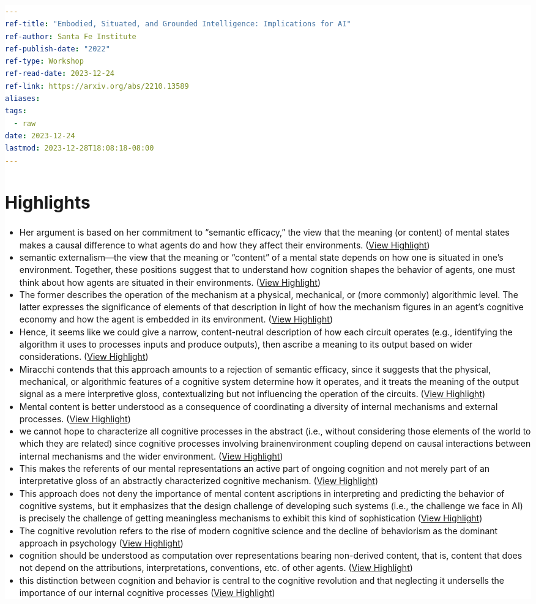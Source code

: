 ```yaml
---
ref-title: "Embodied, Situated, and Grounded Intelligence: Implications for AI"
ref-author: Santa Fe Institute
ref-publish-date: "2022"
ref-type: Workshop
ref-read-date: 2023-12-24
ref-link: https://arxiv.org/abs/2210.13589
aliases: 
tags:
  - raw
date: 2023-12-24
lastmod: 2023-12-28T18:08:18-08:00
---
```

# Highlights
- Her argument is based on her commitment to “semantic efficacy,” the view that the meaning (or content) of mental states makes a causal difference to what agents do and how they affect their environments. ([View Highlight](https://read.readwise.io/read/01hjf222ts56ym21fffgacqsjq))
- semantic externalism—the view that the meaning or “content” of a mental state depends on how one is situated in one’s environment. Together, these positions suggest that to understand how cognition shapes the behavior of agents, one must think about how agents are situated in their environments. ([View Highlight](https://read.readwise.io/read/01hjf22t7jcaf6bpdqcqcz6b06))
- The former describes the operation of the mechanism at a physical, mechanical, or (more commonly) algorithmic level. The latter expresses the significance of elements of that description in light of how the mechanism figures in an agent’s cognitive economy and how the agent is embedded in its environment. ([View Highlight](https://read.readwise.io/read/01hjf252dsgdsmnmgbjwn3b6kp))
- Hence, it seems like we could give a narrow, content-neutral description of how each circuit operates (e.g., identifying the algorithm it uses to processes inputs and produce outputs), then ascribe a meaning to its output based on wider considerations. ([View Highlight](https://read.readwise.io/read/01hjf2561zn6zd1m4yj1vmrs8z))
- Miracchi contends that this approach amounts to a rejection of semantic efficacy,
  since it suggests that the physical, mechanical, or algorithmic features of a cognitive system determine how it operates, and it treats the meaning of the output signal as a mere interpretive gloss, contextualizing but not influencing the operation of the circuits. ([View Highlight](https://read.readwise.io/read/01hjf25xnm063dreb2d6yzmbts))
- Mental content is better understood as a consequence of coordinating a diversity of internal mechanisms and external processes. ([View Highlight](https://read.readwise.io/read/01hjf26949az5a41vgxgvczsa6))
- we cannot hope to characterize all cognitive processes in the abstract (i.e., without considering those elements of the world to which they are related) since cognitive processes involving brainenvironment coupling depend on causal interactions between internal mechanisms and the wider environment. ([View Highlight](https://read.readwise.io/read/01hjf27k6h6fyj4csw4pwxp77t))
- This makes the referents of our mental representations an active part of ongoing cognition and not merely part of an interpretative gloss of an abstractly characterized cognitive mechanism. ([View Highlight](https://read.readwise.io/read/01hjf27zxtr4txbqha6971d8kw))
- This approach does not deny the importance of mental content ascriptions in interpreting and predicting the behavior of cognitive systems, but it emphasizes that the design challenge of developing such systems (i.e., the challenge we face in AI) is precisely the challenge of getting meaningless mechanisms to exhibit this kind of sophistication ([View Highlight](https://read.readwise.io/read/01hjf28y41awedt4654sct4xze))
- The cognitive revolution refers to the rise of modern cognitive science and the decline of behaviorism as the dominant approach in psychology ([View Highlight](https://read.readwise.io/read/01hjf2a0fthzg6pybebjzc5s2j))
- cognition should be understood as computation over representations bearing non-derived content, that is, content that does not depend on the attributions, interpretations, conventions, etc. of other agents. ([View Highlight](https://read.readwise.io/read/01hjf2a7zcfwsqvh84cs8g79rs))
- this distinction between cognition and behavior is central to the cognitive
  revolution and that neglecting it undersells the importance of our internal cognitive processes ([View Highlight](https://read.readwise.io/read/01hjf2az0931y7vq4mg32176za))